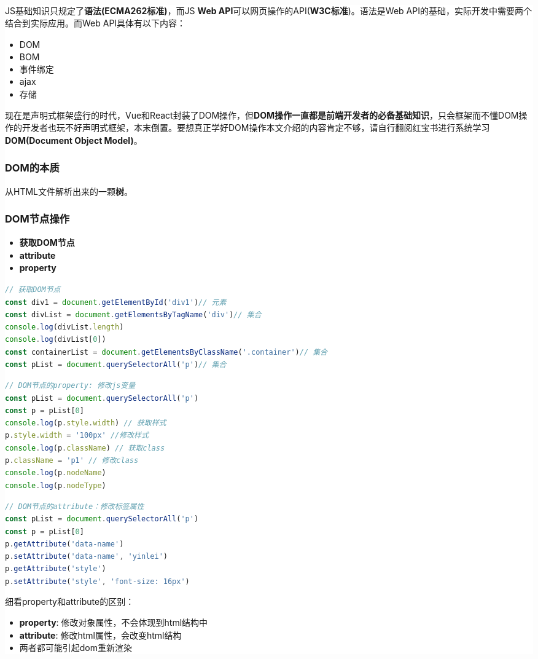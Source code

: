 JS基础知识只规定了**语法(ECMA262标准)**，而JS **Web API**可以网页操作的API(**W3C标准**)。语法是Web API的基础，实际开发中需要两个结合到实际应用。而Web API具体有以下内容：

- DOM
- BOM
- 事件绑定
- ajax
- 存储

现在是声明式框架盛行的时代，Vue和React封装了DOM操作，但**DOM操作一直都是前端开发者的必备基础知识**，只会框架而不懂DOM操作的开发者也玩不好声明式框架，本末倒置。要想真正学好DOM操作本文介绍的内容肯定不够，请自行翻阅红宝书进行系统学习**DOM(Document Object Model)**。

### DOM的本质

从HTML文件解析出来的一颗**树**。

### DOM节点操作

- **获取DOM节点**
- **attribute**
- **property**

```javascript
// 获取DOM节点
const div1 = document.getElementById('div1')// 元素
const divList = document.getElementsByTagName('div')// 集合
console.log(divList.length)
console.log(divList[0])
const containerList = document.getElementsByClassName('.container')// 集合
const pList = document.querySelectorAll('p')// 集合
```

```javascript
// DOM节点的property: 修改js变量
const pList = document.querySelectorAll('p')
const p = pList[0]
console.log(p.style.width) // 获取样式
p.style.width = '100px' //修改样式
console.log(p.className) // 获取class
p.className = 'p1' // 修改class
console.log(p.nodeName)
console.log(p.nodeType)
```

```javascript
// DOM节点的attribute：修改标签属性
const pList = document.querySelectorAll('p')
const p = pList[0]
p.getAttribute('data-name')
p.setAttribute('data-name', 'yinlei')
p.getAttribute('style')
p.setAttribute('style', 'font-size: 16px')
```

细看property和attribute的区别：
- **property**: 修改对象属性，不会体现到html结构中
- **attribute**: 修改html属性，会改变html结构
- 两者都可能引起dom重新渲染
